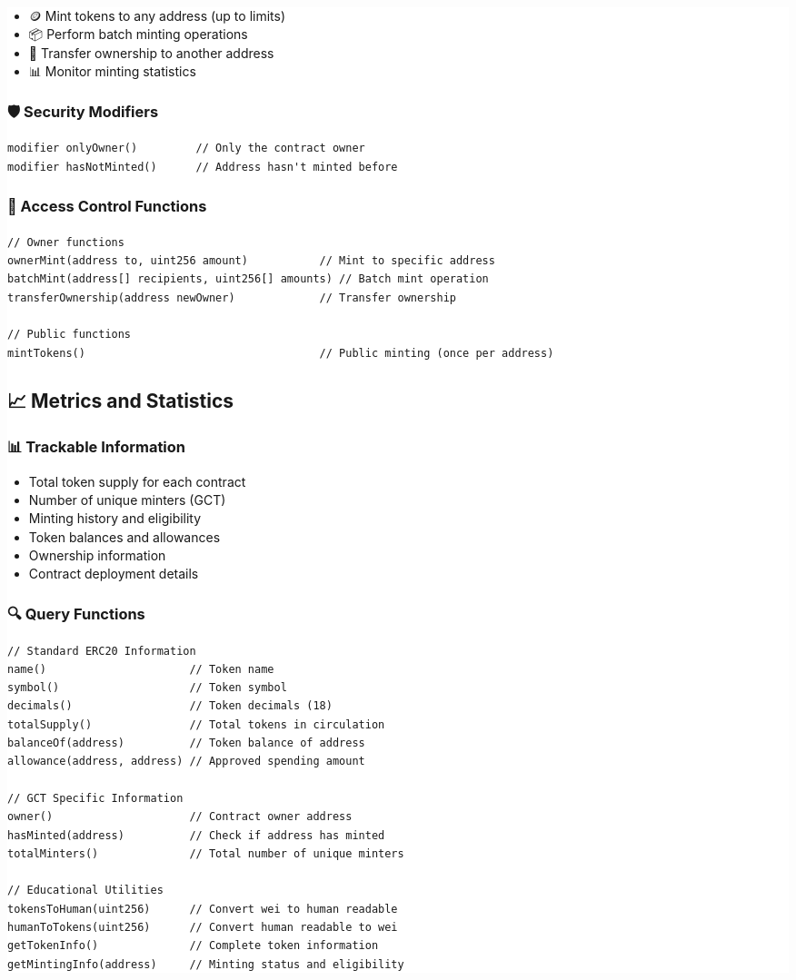 - 🪙 Mint tokens to any address (up to limits)
- 📦 Perform batch minting operations
- 👥 Transfer ownership to another address
- 📊 Monitor minting statistics

### 🛡️ Security Modifiers

```solidity
modifier onlyOwner()         // Only the contract owner
modifier hasNotMinted()      // Address hasn't minted before
```

### 🎯 Access Control Functions

```solidity
// Owner functions
ownerMint(address to, uint256 amount)           // Mint to specific address
batchMint(address[] recipients, uint256[] amounts) // Batch mint operation
transferOwnership(address newOwner)             // Transfer ownership

// Public functions
mintTokens()                                    // Public minting (once per address)
```

## 📈 Metrics and Statistics

### 📊 Trackable Information

- Total token supply for each contract
- Number of unique minters (GCT)
- Minting history and eligibility
- Token balances and allowances
- Ownership information
- Contract deployment details

### 🔍 Query Functions

```solidity
// Standard ERC20 Information
name()                      // Token name
symbol()                    // Token symbol
decimals()                  // Token decimals (18)
totalSupply()               // Total tokens in circulation
balanceOf(address)          // Token balance of address
allowance(address, address) // Approved spending amount

// GCT Specific Information
owner()                     // Contract owner address
hasMinted(address)          // Check if address has minted
totalMinters()              // Total number of unique minters

// Educational Utilities
tokensToHuman(uint256)      // Convert wei to human readable
humanToTokens(uint256)      // Convert human readable to wei
getTokenInfo()              // Complete token information
getMintingInfo(address)     // Minting status and eligibility
```
